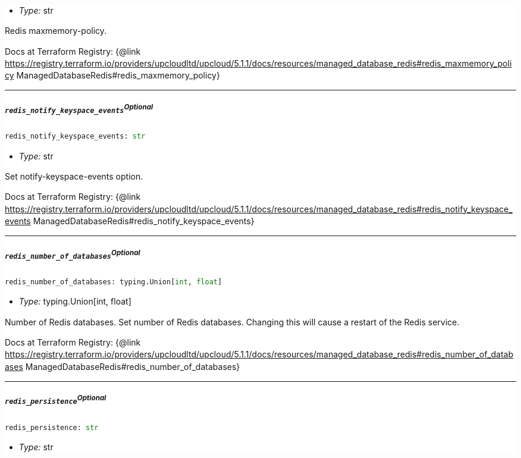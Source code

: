 - *Type:* str

Redis maxmemory-policy.

Docs at Terraform Registry: {@link https://registry.terraform.io/providers/upcloudltd/upcloud/5.1.1/docs/resources/managed_database_redis#redis_maxmemory_policy ManagedDatabaseRedis#redis_maxmemory_policy}

---

##### `redis_notify_keyspace_events`<sup>Optional</sup> <a name="redis_notify_keyspace_events" id="@cdktf/provider-upcloud.managedDatabaseRedis.ManagedDatabaseRedisProperties.property.redisNotifyKeyspaceEvents"></a>

```python
redis_notify_keyspace_events: str
```

- *Type:* str

Set notify-keyspace-events option.

Docs at Terraform Registry: {@link https://registry.terraform.io/providers/upcloudltd/upcloud/5.1.1/docs/resources/managed_database_redis#redis_notify_keyspace_events ManagedDatabaseRedis#redis_notify_keyspace_events}

---

##### `redis_number_of_databases`<sup>Optional</sup> <a name="redis_number_of_databases" id="@cdktf/provider-upcloud.managedDatabaseRedis.ManagedDatabaseRedisProperties.property.redisNumberOfDatabases"></a>

```python
redis_number_of_databases: typing.Union[int, float]
```

- *Type:* typing.Union[int, float]

Number of Redis databases. Set number of Redis databases. Changing this will cause a restart of the Redis service.

Docs at Terraform Registry: {@link https://registry.terraform.io/providers/upcloudltd/upcloud/5.1.1/docs/resources/managed_database_redis#redis_number_of_databases ManagedDatabaseRedis#redis_number_of_databases}

---

##### `redis_persistence`<sup>Optional</sup> <a name="redis_persistence" id="@cdktf/provider-upcloud.managedDatabaseRedis.ManagedDatabaseRedisProperties.property.redisPersistence"></a>

```python
redis_persistence: str
```

- *Type:* str
